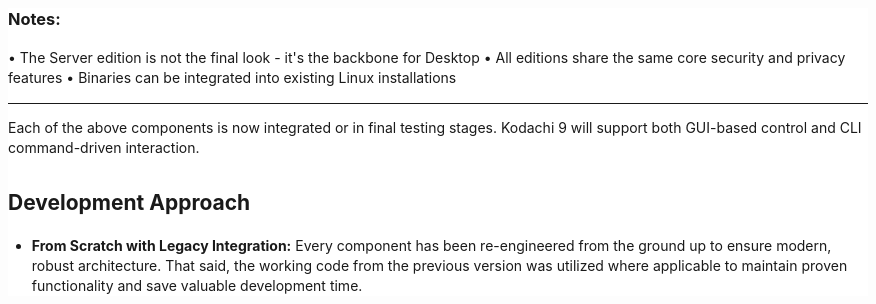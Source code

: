 ### Notes:

• The Server edition is not the final look - it's the backbone for Desktop
• All editions share the same core security and privacy features
• Binaries can be integrated into existing Linux installations

---

Each of the above components is now integrated or in final testing stages. Kodachi 9 will support both GUI-based control and CLI command-driven interaction.

## Development Approach

- **From Scratch with Legacy Integration:**
  Every component has been re-engineered from the ground up to ensure modern, robust architecture. That said, the working code from the previous version was utilized where applicable to maintain proven functionality and save valuable development time.
